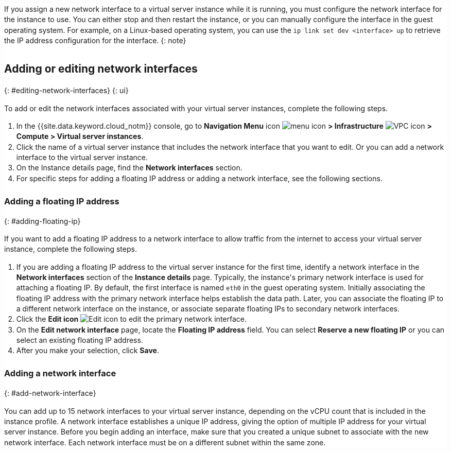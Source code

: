 If you assign a new network interface to a virtual server instance while it is running, you must configure the network interface for the instance to use. You can either stop and then restart the instance, or you can manually configure the interface in the guest operating system. For example, on a Linux-based operating system, you can use the `ip link set dev <interface> up` to retrieve the IP address configuration for the interface.
{: note}

## Adding or editing network interfaces
{: #editing-network-interfaces}
{: ui}

To add or edit the network interfaces associated with your virtual server instances, complete the following steps.
1. In the {{site.data.keyword.cloud_notm}} console, go to **Navigation Menu** icon ![menu icon](../../icons/icon_hamburger.svg) **> Infrastructure** ![VPC icon](../../icons/vpc.svg) **> Compute > Virtual server instances**.
2. Click the name of a virtual server instance that includes the network interface that you want to edit. Or you can add a network interface to the virtual server instance.
3. On the Instance details page, find the **Network interfaces** section.
4. For specific steps for adding a floating IP address or adding a network interface, see the following sections.

### Adding a floating IP address
{: #adding-floating-ip}

If you want to add a floating IP address to a network interface to allow traffic from the internet to access your virtual server instance, complete the following steps.

1. If you are adding a floating IP address to the virtual server instance for the first time, identify a network interface in the **Network interfaces** section of the **Instance details** page. Typically, the instance's primary network interface is used for attaching a floating IP. By default, the first interface is named `eth0` in the guest operating system. Initially associating the floating IP address with the primary network interface helps establish the data path. Later, you can associate the floating IP to a different network interface on the instance, or associate separate floating IPs to secondary network interfaces.
2. Click the **Edit icon** ![Edit icon](../icons/edit-tagging.svg "Edit") to edit the primary network interface.
3. On the **Edit network interface** page, locate the **Floating IP address** field. You can select **Reserve a new floating IP** or you can select an existing floating IP address.
4. After you make your selection, click **Save**.

### Adding a network interface
{: #add-network-interface}

You can add up to 15 network interfaces to your virtual server instance, depending on the vCPU count that is included in the instance profile. A network interface establishes a unique IP address,
giving the option of multiple IP address for your virtual server instance. Before you begin adding an interface, make sure that
you created a unique subnet to associate with the new network interface. Each network interface must be on a different subnet within
the same zone.
